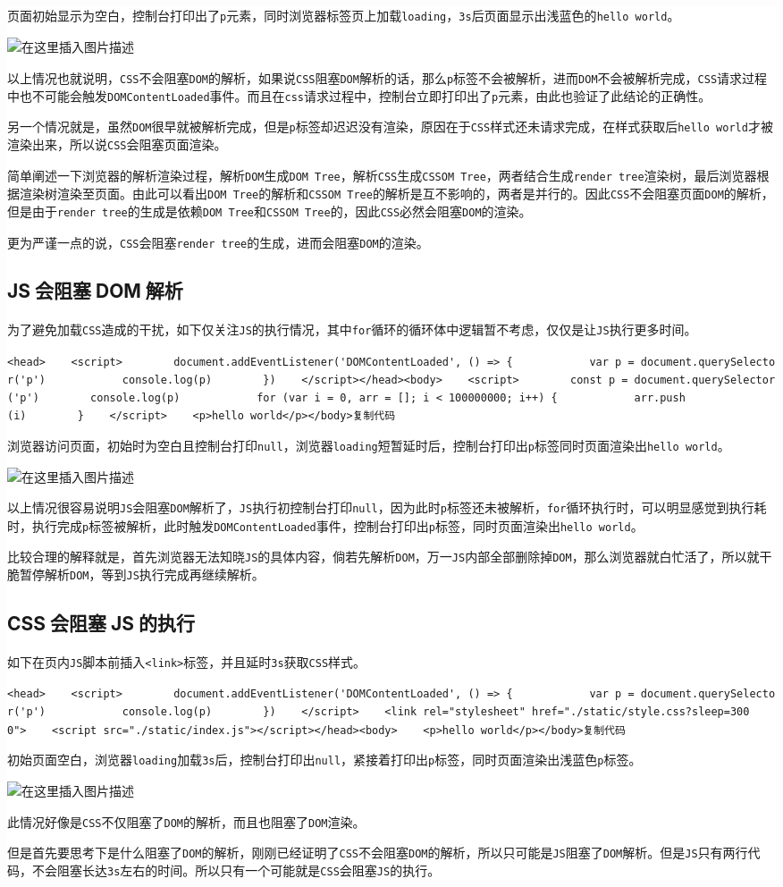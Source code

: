 页面初始显示为空白，控制台打印出了`p`元素，同时浏览器标签页上加载`loading`，`3s`后页面显示出浅蓝色的`hello world`。

![](https://mmbiz.qpic.cn/sz_mmbiz_gif/H8M5QJDxMHpzhnqwLNxXSROqm1nkN0ZP3u5rRxicT6dWo5jXd0O5ThBopjQGibMlZqia37HgicuT8Xniav8rvGWnesw/640?wx_fmt=gif)在这里插入图片描述

以上情况也就说明，`CSS`不会阻塞`DOM`的解析，如果说`CSS`阻塞`DOM`解析的话，那么`p`标签不会被解析，进而`DOM`不会被解析完成，`CSS`请求过程中也不可能会触发`DOMContentLoaded`事件。而且在`css`请求过程中，控制台立即打印出了`p`元素，由此也验证了此结论的正确性。

另一个情况就是，虽然`DOM`很早就被解析完成，但是`p`标签却迟迟没有渲染，原因在于`CSS`样式还未请求完成，在样式获取后`hello world`才被渲染出来，所以说`CSS`会阻塞页面渲染。

简单阐述一下浏览器的解析渲染过程，解析`DOM`生成`DOM Tree`，解析`CSS`生成`CSSOM Tree`，两者结合生成`render tree`渲染树，最后浏览器根据渲染树渲染至页面。由此可以看出`DOM Tree`的解析和`CSSOM Tree`的解析是互不影响的，两者是并行的。因此`CSS`不会阻塞页面`DOM`的解析，但是由于`render tree`的生成是依赖`DOM Tree`和`CSSOM Tree`的，因此`CSS`必然会阻塞`DOM`的渲染。

更为严谨一点的说，`CSS`会阻塞`render tree`的生成，进而会阻塞`DOM`的渲染。

JS 会阻塞 DOM 解析
-------------

为了避免加载`CSS`造成的干扰，如下仅关注`JS`的执行情况，其中`for`循环的循环体中逻辑暂不考虑，仅仅是让`JS`执行更多时间。

```
<head>    <script>        document.addEventListener('DOMContentLoaded', () => {            var p = document.querySelector('p')            console.log(p)        })    </script></head><body>    <script>        const p = document.querySelector('p')        console.log(p)            for (var i = 0, arr = []; i < 100000000; i++) {            arr.push(i)        }    </script>    <p>hello world</p></body>复制代码
```

浏览器访问页面，初始时为空白且控制台打印`null`，浏览器`loading`短暂延时后，控制台打印出`p`标签同时页面渲染出`hello world`。

![](https://mmbiz.qpic.cn/sz_mmbiz_gif/H8M5QJDxMHpzhnqwLNxXSROqm1nkN0ZPcEV9XEv5SZaGocBegCbK9qr57flRxQPlrXZc1KnE37kIkvHVanJsFw/640?wx_fmt=gif)在这里插入图片描述

以上情况很容易说明`JS`会阻塞`DOM`解析了，`JS`执行初控制台打印`null`，因为此时`p`标签还未被解析，`for`循环执行时，可以明显感觉到执行耗时，执行完成`p`标签被解析，此时触发`DOMContentLoaded`事件，控制台打印出`p`标签，同时页面渲染出`hello world`。

比较合理的解释就是，首先浏览器无法知晓`JS`的具体内容，倘若先解析`DOM`，万一`JS`内部全部删除掉`DOM`，那么浏览器就白忙活了，所以就干脆暂停解析`DOM`，等到`JS`执行完成再继续解析。

CSS 会阻塞 JS 的执行
--------------

如下在页内`JS`脚本前插入`<link>`标签，并且延时`3s`获取`CSS`样式。

```
<head>    <script>        document.addEventListener('DOMContentLoaded', () => {            var p = document.querySelector('p')            console.log(p)        })    </script>    <link rel="stylesheet" href="./static/style.css?sleep=3000">    <script src="./static/index.js"></script></head><body>    <p>hello world</p></body>复制代码
```

初始页面空白，浏览器`loading`加载`3s`后，控制台打印出`null`，紧接着打印出`p`标签，同时页面渲染出浅蓝色`p`标签。

![](https://mmbiz.qpic.cn/sz_mmbiz_gif/H8M5QJDxMHpzhnqwLNxXSROqm1nkN0ZPGO38B8pfCVVhUnWrXfYxn13FaL0OzQOVFw8UuFwUE5zK1pEoWDABIw/640?wx_fmt=gif)在这里插入图片描述

此情况好像是`CSS`不仅阻塞了`DOM`的解析，而且也阻塞了`DOM`渲染。

但是首先要思考下是什么阻塞了`DOM`的解析，刚刚已经证明了`CSS`不会阻塞`DOM`的解析，所以只可能是`JS`阻塞了`DOM`解析。但是`JS`只有两行代码，不会阻塞长达`3s`左右的时间。所以只有一个可能就是`CSS`会阻塞`JS`的执行。
